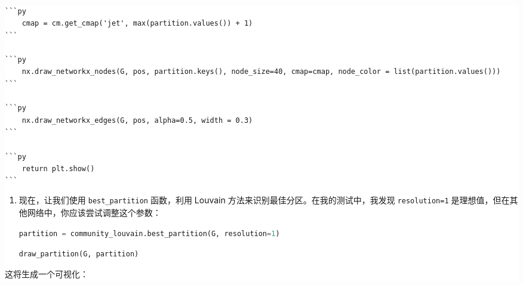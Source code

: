     ```py
        cmap = cm.get_cmap('jet', max(partition.values()) + 1)
    ```

    ```py
        nx.draw_networkx_nodes(G, pos, partition.keys(), node_size=40, cmap=cmap, node_color = list(partition.values()))
    ```

    ```py
        nx.draw_networkx_edges(G, pos, alpha=0.5, width = 0.3)
    ```

    ```py
        return plt.show()
    ```

1.  现在，让我们使用 `best_partition` 函数，利用 Louvain 方法来识别最佳分区。在我的测试中，我发现 `resolution=1` 是理想值，但在其他网络中，你应该尝试调整这个参数：

    ```py
    partition = community_louvain.best_partition(G, resolution=1)
    ```

    ```py
    draw_partition(G, partition)
    ```

这将生成一个可视化：
